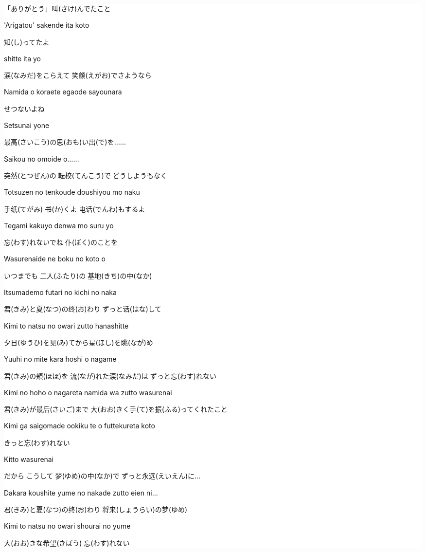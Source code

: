 「ありがとう」叫(さけ)んでたこと

'Arigatou' sakende ita koto

知(し)ってたよ

shitte ita yo

涙(なみだ)をこらえて 笑颜(えがお)でさようなら

Namida o koraete egaode sayounara

せつないよね

Setsunai yone

最高(さいこう)の思(おも)い出(で)を……

Saikou no omoide o……

突然(とつぜん)の 転校(てんこう)で どうしようもなく

Totsuzen no tenkoude doushiyou mo naku

手纸(てがみ) 书(か)くよ 电话(でんわ)もするよ

Tegami kakuyo denwa mo suru yo

忘(わす)れないでね 仆(ぼく)のことを

Wasurenaide ne boku no koto o

いつまでも 二人(ふたり)の 基地(きち)の中(なか)

Itsumademo futari no kichi no naka

君(きみ)と夏(なつ)の终(お)わり ずっと话(はな)して

Kimi to natsu no owari zutto hanashitte

夕日(ゆうひ)を见(み)てから星(ほし)を眺(なが)め

Yuuhi no mite kara hoshi o nagame

君(きみ)の頬(ほほ)を 流(なが)れた涙(なみだ)は ずっと忘(わす)れない

Kimi no hoho o nagareta namida wa zutto wasurenai

君(きみ)が最后(さいご)まで 大(おお)きく手(て)を振(ふる)ってくれたこと

Kimi ga saigomade ookiku te o futtekureta koto

きっと忘(わす)れない

Kitto wasurenai

だから こうして 梦(ゆめ)の中(なか)で ずっと永远(えいえん)に…

Dakara koushite yume no nakade zutto eien ni...

君(きみ)と夏(なつ)の终(お)わり 将来(しょうらい)の梦(ゆめ)

Kimi to natsu no owari shourai no yume

大(おお)きな希望(きぼう) 忘(わす)れない
